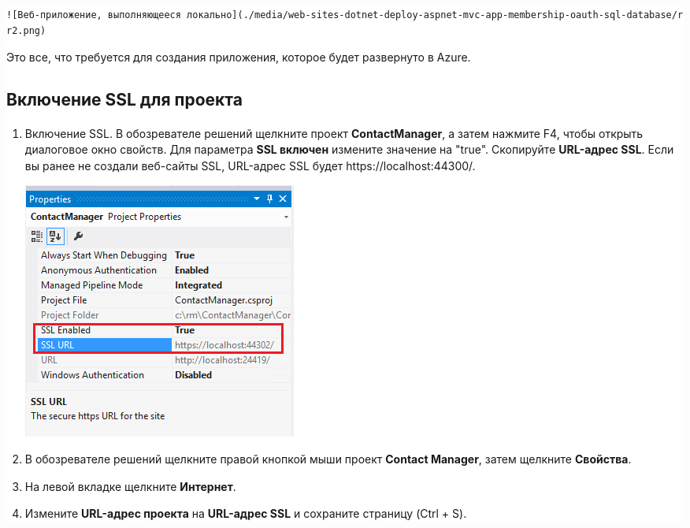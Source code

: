 	![Веб-приложение, выполняющееся локально](./media/web-sites-dotnet-deploy-aspnet-mvc-app-membership-oauth-sql-database/rr2.png)

Это все, что требуется для создания приложения, которое будет развернуто в Azure.

## Включение SSL для проекта ##

1. Включение SSL. В обозревателе решений щелкните проект **ContactManager**, а затем нажмите F4, чтобы открыть диалоговое окно свойств. Для параметра **SSL включен** измените значение на "true". Скопируйте **URL-адрес SSL**. Если вы ранее не создали веб-сайты SSL, URL-адрес SSL будет https://localhost:44300/.

	![Включение SSL][rxSSL]
 
1. В обозревателе решений щелкните правой кнопкой мыши проект **Contact Manager**, затем щелкните **Свойства**.
1. На левой вкладке щелкните **Интернет**.
1. Измените **URL-адрес проекта** на **URL-адрес SSL** и сохраните страницу (Ctrl + S).


[Add an OAuth Provider]: #addOauth
[Using the Membership API]: #mbrDB
[Create a Data Deployment Script]: #ppd
[Update the Membership Database]: #ppd2
[setupwindowsazureenv]: #bkmk_setupwindowsazure
[createapplication]: #bkmk_createmvc4app
[deployapp1]: #bkmk_deploytowindowsazure1
[deployapp11]: #bkmk_deploytowindowsazure11
[adddb]: #bkmk_addadatabase
[rx2]: ./media/web-sites-dotnet-deploy-aspnet-mvc-app-membership-oauth-sql-database/rx2.png
[rx5]: ./media/web-sites-dotnet-deploy-aspnet-mvc-app-membership-oauth-sql-database-vs2013/rx5.png
[rx6]: ./media/web-sites-dotnet-deploy-aspnet-mvc-app-membership-oauth-sql-database-vs2013/rx6.png
[rx7]: ./media/web-sites-dotnet-deploy-aspnet-mvc-app-membership-oauth-sql-database-vs2013/rx7.png
[rx8]: ./media/web-sites-dotnet-deploy-aspnet-mvc-app-membership-oauth-sql-database-vs2013/rx8.png
[rx9]: ./media/web-sites-dotnet-deploy-aspnet-mvc-app-membership-oauth-sql-database-vs2013/rx9.png
[rxb]: ./media/web-sites-dotnet-deploy-aspnet-mvc-app-membership-oauth-sql-database/rxb.png
[rxSSL]: ./media/web-sites-dotnet-deploy-aspnet-mvc-app-membership-oauth-sql-database/rxSSL.png
[rxNOT]: ./media/web-sites-dotnet-deploy-aspnet-mvc-app-membership-oauth-sql-database-vs2013/rxNOT.png
[rxNOT2]: ./media/web-sites-dotnet-deploy-aspnet-mvc-app-membership-oauth-sql-database-vs2013/rxNOT2.png
[rxNOT]: ./media/web-sites-dotnet-deploy-aspnet-mvc-app-membership-oauth-sql-database-vs2013/rxNOT.png
[rxNOT]: ./media/web-sites-dotnet-deploy-aspnet-mvc-app-membership-oauth-sql-database-vs2013/rxNOT.png
[rxNOT]: ./media/web-sites-dotnet-deploy-aspnet-mvc-app-membership-oauth-sql-database-vs2013/rxNOT.png
[rr1]: ./media/web-sites-dotnet-deploy-aspnet-mvc-app-membership-oauth-sql-database-vs2013/rr1.png
[rxPrevDB]: ./media/web-sites-dotnet-deploy-aspnet-mvc-app-membership-oauth-sql-database-vs2013/rxPrevDB.png
[rxWSnew]: ./media/web-sites-dotnet-deploy-aspnet-mvc-app-membership-oauth-sql-database-vs2013/rxWSnew2.png
[rxCreateWSwithDB]: ./media/web-sites-dotnet-deploy-aspnet-mvc-app-membership-oauth-sql-database-vs2013/rxCreateWSwithDB.png
[setup007]: ./media/web-sites-dotnet-deploy-aspnet-mvc-app-membership-oauth-sql-database-vs2013/dntutmobile-setup-azure-site-004.png
[newapp004]: ./media/web-sites-dotnet-deploy-aspnet-mvc-app-membership-oauth-sql-database/dntutmobile-createapp-004.png
[firsdeploy003]: ./media/web-sites-dotnet-deploy-aspnet-mvc-app-membership-oauth-sql-database/dntutmobile-deploy1-publish-001.png
[adddb002]: ./media/web-sites-dotnet-deploy-aspnet-mvc-app-membership-oauth-sql-database/dntutmobile-adddatabase-002.png
[addcode001]: ./media/web-sites-dotnet-deploy-aspnet-mvc-app-membership-oauth-sql-database/dntutmobile-controller-add-context-menu.png
[addcode008]: ./media/web-sites-dotnet-deploy-aspnet-mvc-app-membership-oauth-sql-database-vs2013/dntutmobile-migrations-package-manager-menu.png
[addcode009]: ./media/web-sites-dotnet-deploy-aspnet-mvc-app-membership-oauth-sql-database/dntutmobile-migrations-package-manager-console.png
[Important information about ASP.NET in Azure web apps]: #aspnetwindowsazureinfo
[Next steps]: #nextsteps
[ImportPublishSettings]: ./media/web-sites-dotnet-deploy-aspnet-mvc-app-membership-oauth-sql-database-vs2013/ImportPublishSettings.png
